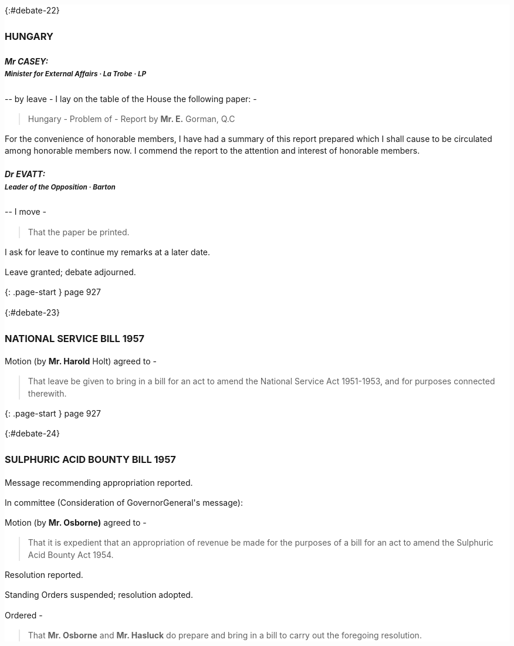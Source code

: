 {:#debate-22}
### HUNGARY

##### Mr CASEY:<br><small class="text-muted">Minister for External Affairs &middot; La Trobe &middot; LP</small>

-- by leave  -  I lay on the table of the House the following paper: - 

  >Hungary - Problem of - Report by  **Mr. E.**  Gorman, Q.C 

For the convenience of honorable members,  I  have had a summary of this report prepared which  I  shall cause to be circulated among honorable members now.  I  commend the report to the attention and interest of honorable members. 

##### Dr EVATT:<br><small class="text-muted">Leader of the Opposition &middot; Barton</small>

-- I  move - 

  >That the paper be printed. 

I ask for leave to continue my remarks at a later date. 

Leave granted; debate adjourned. 

{: .page-start }
page 927

{:#debate-23}
### NATIONAL SERVICE BILL 1957

Motion (by  **Mr. Harold**  Holt) agreed to - 

  >That leave be given to bring in a bill for an act to amend the National Service Act 1951-1953, and for purposes connected therewith. 

{: .page-start }
page 927

{:#debate-24}
### SULPHURIC ACID BOUNTY BILL 1957

Message recommending appropriation reported. 

In committee (Consideration of GovernorGeneral's message): 

Motion (by  **Mr. Osborne)**  agreed to - 

  >That it is expedient that an appropriation of revenue be made for the purposes of a bill for an act to amend the Sulphuric Acid Bounty Act 1954. 

Resolution reported. 

Standing Orders suspended; resolution adopted. 

Ordered - 

  >That  **Mr. Osborne**  and  **Mr. Hasluck**  do prepare and bring in a bill to carry out the foregoing resolution. 
